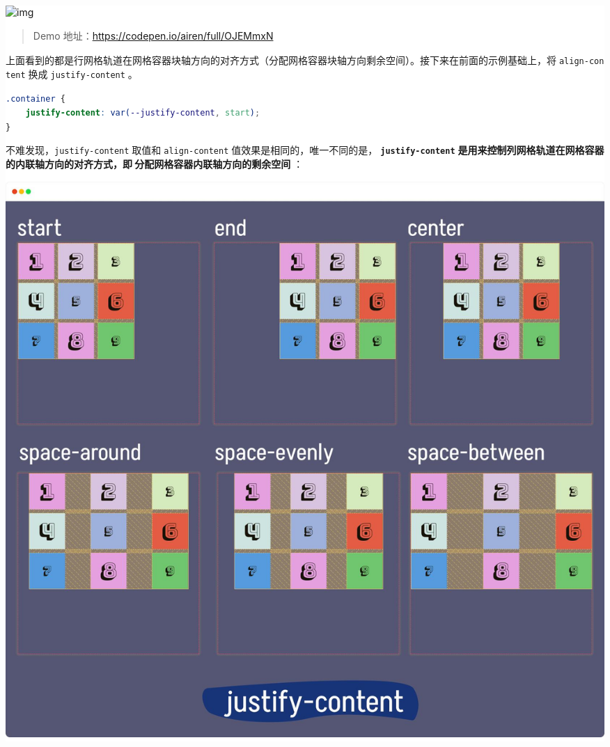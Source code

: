 ![img](./assets/80a173fcce0b40f5a427e93e2d9ffdf0~tplv-k3u1fbpfcp-zoom-1.gif)

> Demo 地址：<https://codepen.io/airen/full/OJEMmxN>

上面看到的都是行网格轨道在网格容器块轴方向的对齐方式（分配网格容器块轴方向剩余空间）。接下来在前面的示例基础上，将 `align-content` 换成 `justify-content` 。

```CSS
.container {
    justify-content: var(--justify-content, start);
}
```

不难发现，`justify-content` 取值和 `align-content` 值效果是相同的，唯一不同的是， **`justify-content`** **是用来控制列网格轨道在网格容器的内联轴方向的对齐方式，即 分配网格容器内联轴方向的剩余空间** ：

![img](./assets/3db8586d00914a5db8fe5c825f38676b~tplv-k3u1fbpfcp-zoom-1.jpeg)
